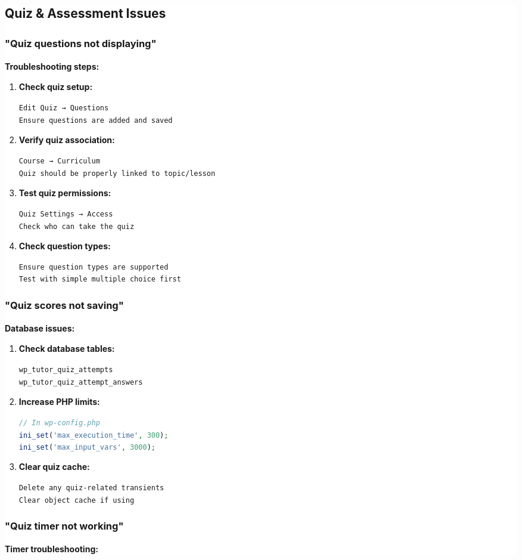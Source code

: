 
## Quiz & Assessment Issues

### "Quiz questions not displaying"

**Troubleshooting steps:**

1. **Check quiz setup:**
   ```
   Edit Quiz → Questions
   Ensure questions are added and saved
   ```

2. **Verify quiz association:**
   ```
   Course → Curriculum
   Quiz should be properly linked to topic/lesson
   ```

3. **Test quiz permissions:**
   ```
   Quiz Settings → Access
   Check who can take the quiz
   ```

4. **Check question types:**
   ```
   Ensure question types are supported
   Test with simple multiple choice first
   ```

### "Quiz scores not saving"

**Database issues:**

1. **Check database tables:**
   ```
   wp_tutor_quiz_attempts
   wp_tutor_quiz_attempt_answers
   ```

2. **Increase PHP limits:**
   ```php
   // In wp-config.php
   ini_set('max_execution_time', 300);
   ini_set('max_input_vars', 3000);
   ```

3. **Clear quiz cache:**
   ```
   Delete any quiz-related transients
   Clear object cache if using
   ```

### "Quiz timer not working"

**Timer troubleshooting:**
